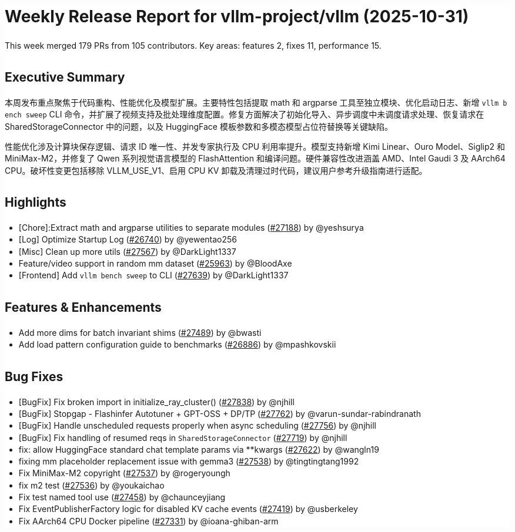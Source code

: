 # Weekly Release Report for vllm-project/vllm (2025-10-31)

This week merged 179 PRs from 105 contributors. Key areas: features 2, fixes 11, performance 15.

## Executive Summary

本周发布重点聚焦于代码重构、性能优化及模型扩展。主要特性包括提取 math 和 argparse 工具至独立模块、优化启动日志、新增 `vllm bench sweep` CLI 命令，并扩展了视频支持及批处理维度配置。修复方面解决了初始化导入、异步调度中未调度请求处理、恢复请求在 SharedStorageConnector 中的问题，以及 HuggingFace 模板参数和多模态模型占位符替换等关键缺陷。

性能优化涉及计算块保存逻辑、请求 ID 唯一性、并发专家执行及 CPU 利用率提升。模型支持新增 Kimi Linear、Ouro Model、Siglip2 和 MiniMax-M2，并修复了 Qwen 系列视觉语言模型的 FlashAttention 和编译问题。硬件兼容性改进涵盖 AMD、Intel Gaudi 3 及 AArch64 CPU。破坏性变更包括移除 VLLM_USE_V1、启用 CPU KV 卸载及清理过时代码，建议用户参考升级指南进行适配。

## Highlights

* [Chore]:Extract math and argparse utilities to separate modules ([#27188](https://github.com/vllm-project/vllm/pull/27188)) by @yeshsurya
* [Log] Optimize Startup Log ([#26740](https://github.com/vllm-project/vllm/pull/26740)) by @yewentao256
* [Misc] Clean up more utils ([#27567](https://github.com/vllm-project/vllm/pull/27567)) by @DarkLight1337
* Feature/video support in random mm dataset ([#25963](https://github.com/vllm-project/vllm/pull/25963)) by @BloodAxe
* [Frontend] Add `vllm bench sweep` to CLI ([#27639](https://github.com/vllm-project/vllm/pull/27639)) by @DarkLight1337

## Features & Enhancements

* Add more dims for batch invariant shims ([#27489](https://github.com/vllm-project/vllm/pull/27489)) by @bwasti
* Add load pattern configuration guide to benchmarks ([#26886](https://github.com/vllm-project/vllm/pull/26886)) by @mpashkovskii

## Bug Fixes

* [BugFix] Fix broken import in initialize_ray_cluster() ([#27838](https://github.com/vllm-project/vllm/pull/27838)) by @njhill
* [BugFix] Stopgap - Flashinfer Autotuner + GPT-OSS + DP/TP ([#27762](https://github.com/vllm-project/vllm/pull/27762)) by @varun-sundar-rabindranath
* [BugFix] Handle unscheduled requests properly when async scheduling ([#27756](https://github.com/vllm-project/vllm/pull/27756)) by @njhill
* [BugFix] Fix handling of resumed reqs in `SharedStorageConnector` ([#27719](https://github.com/vllm-project/vllm/pull/27719)) by @njhill
* fix: allow HuggingFace standard chat template params via **kwargs ([#27622](https://github.com/vllm-project/vllm/pull/27622)) by @wangln19
* fixing mm placeholder replacement issue with gemma3 ([#27538](https://github.com/vllm-project/vllm/pull/27538)) by @tingtingtang1992
* Fix MiniMax-M2 copyright ([#27537](https://github.com/vllm-project/vllm/pull/27537)) by @rogeryoungh
* fix m2 test ([#27536](https://github.com/vllm-project/vllm/pull/27536)) by @youkaichao
* Fix test named tool use ([#27458](https://github.com/vllm-project/vllm/pull/27458)) by @chaunceyjiang
* Fix EventPublisherFactory logic for disabled KV cache events ([#27419](https://github.com/vllm-project/vllm/pull/27419)) by @usberkeley
* Fix AArch64 CPU Docker pipeline ([#27331](https://github.com/vllm-project/vllm/pull/27331)) by @ioana-ghiban-arm
